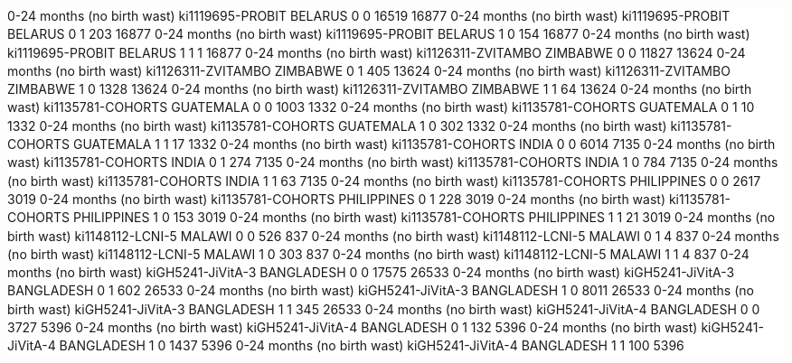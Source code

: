 0-24 months (no birth wast)   ki1119695-PROBIT           BELARUS                        0                     0    16519   16877
0-24 months (no birth wast)   ki1119695-PROBIT           BELARUS                        0                     1      203   16877
0-24 months (no birth wast)   ki1119695-PROBIT           BELARUS                        1                     0      154   16877
0-24 months (no birth wast)   ki1119695-PROBIT           BELARUS                        1                     1        1   16877
0-24 months (no birth wast)   ki1126311-ZVITAMBO         ZIMBABWE                       0                     0    11827   13624
0-24 months (no birth wast)   ki1126311-ZVITAMBO         ZIMBABWE                       0                     1      405   13624
0-24 months (no birth wast)   ki1126311-ZVITAMBO         ZIMBABWE                       1                     0     1328   13624
0-24 months (no birth wast)   ki1126311-ZVITAMBO         ZIMBABWE                       1                     1       64   13624
0-24 months (no birth wast)   ki1135781-COHORTS          GUATEMALA                      0                     0     1003    1332
0-24 months (no birth wast)   ki1135781-COHORTS          GUATEMALA                      0                     1       10    1332
0-24 months (no birth wast)   ki1135781-COHORTS          GUATEMALA                      1                     0      302    1332
0-24 months (no birth wast)   ki1135781-COHORTS          GUATEMALA                      1                     1       17    1332
0-24 months (no birth wast)   ki1135781-COHORTS          INDIA                          0                     0     6014    7135
0-24 months (no birth wast)   ki1135781-COHORTS          INDIA                          0                     1      274    7135
0-24 months (no birth wast)   ki1135781-COHORTS          INDIA                          1                     0      784    7135
0-24 months (no birth wast)   ki1135781-COHORTS          INDIA                          1                     1       63    7135
0-24 months (no birth wast)   ki1135781-COHORTS          PHILIPPINES                    0                     0     2617    3019
0-24 months (no birth wast)   ki1135781-COHORTS          PHILIPPINES                    0                     1      228    3019
0-24 months (no birth wast)   ki1135781-COHORTS          PHILIPPINES                    1                     0      153    3019
0-24 months (no birth wast)   ki1135781-COHORTS          PHILIPPINES                    1                     1       21    3019
0-24 months (no birth wast)   ki1148112-LCNI-5           MALAWI                         0                     0      526     837
0-24 months (no birth wast)   ki1148112-LCNI-5           MALAWI                         0                     1        4     837
0-24 months (no birth wast)   ki1148112-LCNI-5           MALAWI                         1                     0      303     837
0-24 months (no birth wast)   ki1148112-LCNI-5           MALAWI                         1                     1        4     837
0-24 months (no birth wast)   kiGH5241-JiVitA-3          BANGLADESH                     0                     0    17575   26533
0-24 months (no birth wast)   kiGH5241-JiVitA-3          BANGLADESH                     0                     1      602   26533
0-24 months (no birth wast)   kiGH5241-JiVitA-3          BANGLADESH                     1                     0     8011   26533
0-24 months (no birth wast)   kiGH5241-JiVitA-3          BANGLADESH                     1                     1      345   26533
0-24 months (no birth wast)   kiGH5241-JiVitA-4          BANGLADESH                     0                     0     3727    5396
0-24 months (no birth wast)   kiGH5241-JiVitA-4          BANGLADESH                     0                     1      132    5396
0-24 months (no birth wast)   kiGH5241-JiVitA-4          BANGLADESH                     1                     0     1437    5396
0-24 months (no birth wast)   kiGH5241-JiVitA-4          BANGLADESH                     1                     1      100    5396